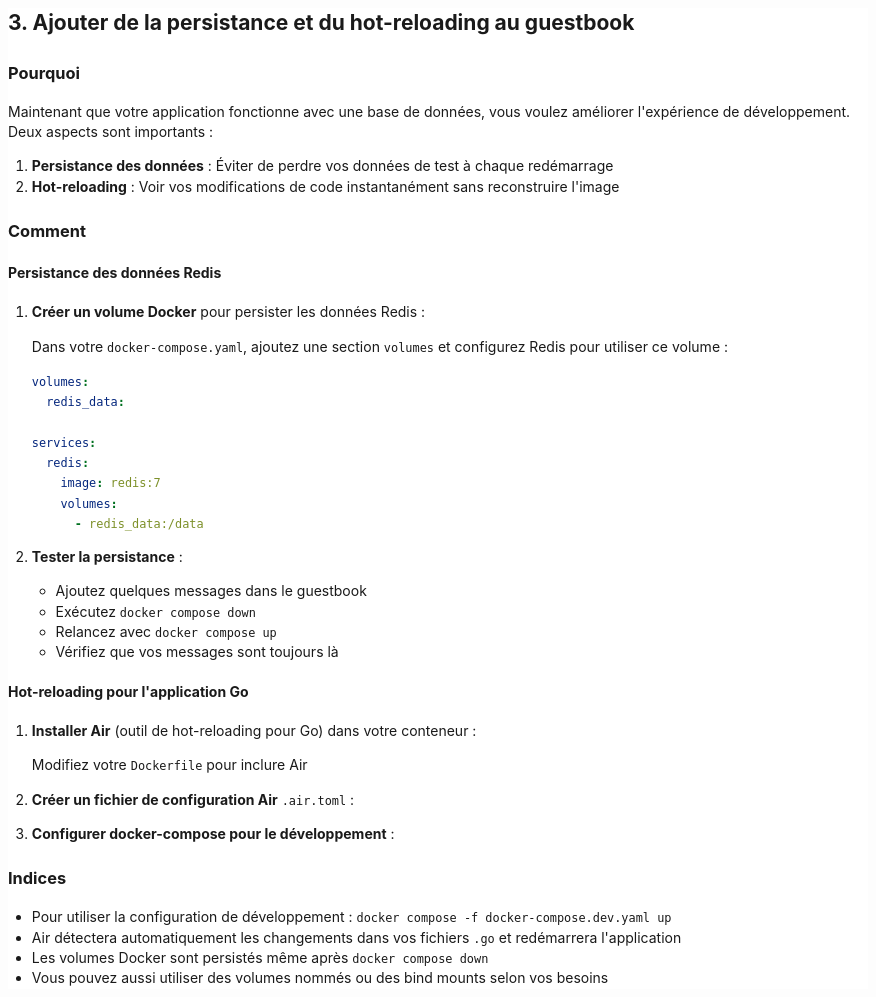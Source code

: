 ## 3. Ajouter de la persistance et du hot-reloading au guestbook

### Pourquoi

Maintenant que votre application fonctionne avec une base de données, vous voulez améliorer l'expérience de développement. Deux aspects sont importants :

1. **Persistance des données** : Éviter de perdre vos données de test à chaque redémarrage
2. **Hot-reloading** : Voir vos modifications de code instantanément sans reconstruire l'image

### Comment

#### Persistance des données Redis

1. **Créer un volume Docker** pour persister les données Redis :

   Dans votre `docker-compose.yaml`, ajoutez une section `volumes` et configurez Redis pour utiliser ce volume :

   ```yaml
   volumes:
     redis_data:

   services:
     redis:
       image: redis:7
       volumes:
         - redis_data:/data
   ```

2. **Tester la persistance** :
   - Ajoutez quelques messages dans le guestbook
   - Exécutez `docker compose down`
   - Relancez avec `docker compose up`
   - Vérifiez que vos messages sont toujours là

#### Hot-reloading pour l'application Go

1. **Installer Air** (outil de hot-reloading pour Go) dans votre conteneur :

   Modifiez votre `Dockerfile` pour inclure Air

2. **Créer un fichier de configuration Air** `.air.toml` :

3. **Configurer docker-compose pour le développement** :

### Indices

- Pour utiliser la configuration de développement : `docker compose -f docker-compose.dev.yaml up`
- Air détectera automatiquement les changements dans vos fichiers `.go` et redémarrera l'application
- Les volumes Docker sont persistés même après `docker compose down`
- Vous pouvez aussi utiliser des volumes nommés ou des bind mounts selon vos besoins
